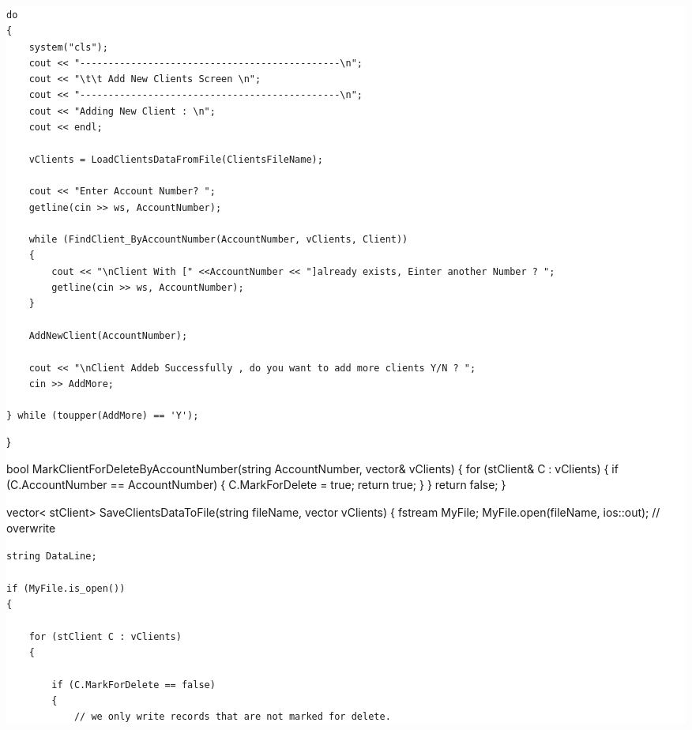     do
    {
        system("cls");
        cout << "----------------------------------------------\n";
        cout << "\t\t Add New Clients Screen \n";
        cout << "----------------------------------------------\n";
        cout << "Adding New Client : \n";
        cout << endl;

        vClients = LoadClientsDataFromFile(ClientsFileName);

        cout << "Enter Account Number? ";
        getline(cin >> ws, AccountNumber);

        while (FindClient_ByAccountNumber(AccountNumber, vClients, Client))
        {
            cout << "\nClient With [" <<AccountNumber << "]already exists, Einter another Number ? ";
            getline(cin >> ws, AccountNumber);
        }

        AddNewClient(AccountNumber);

        cout << "\nClient Addeb Successfully , do you want to add more clients Y/N ? ";
        cin >> AddMore;

    } while (toupper(AddMore) == 'Y');

}

bool MarkClientForDeleteByAccountNumber(string AccountNumber, vector<stClient>& vClients)
{
    for (stClient& C : vClients)
    {
        if (C.AccountNumber == AccountNumber)
        {
            C.MarkForDelete = true;
            return true;
        }
    }
    return false;
}

vector< stClient> SaveClientsDataToFile(string fileName, vector<stClient> vClients)
{
    fstream MyFile;
    MyFile.open(fileName, ios::out); // overwrite

    string DataLine;

    if (MyFile.is_open())
    {

        for (stClient C : vClients)
        {

            if (C.MarkForDelete == false)
            {
                // we only write records that are not marked for delete.
